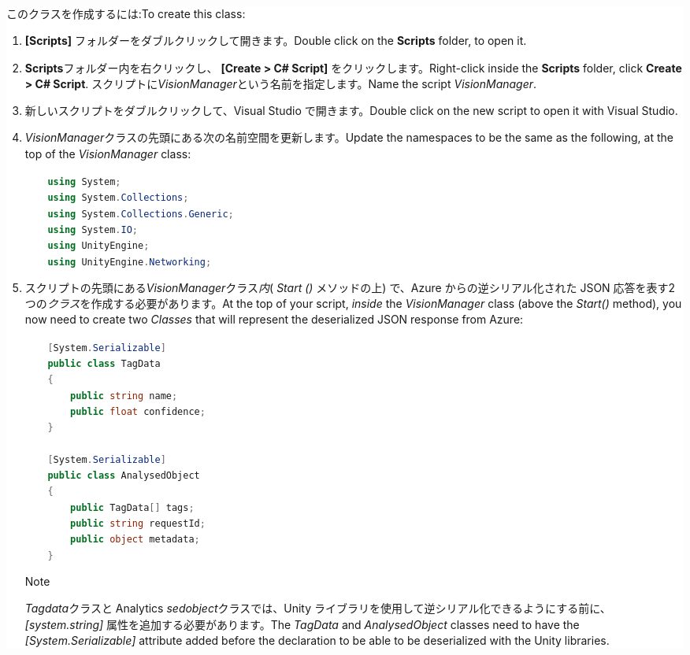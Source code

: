 <span data-ttu-id="8a7c0-350">このクラスを作成するには:</span><span class="sxs-lookup"><span data-stu-id="8a7c0-350">To create this class:</span></span>

1.  <span data-ttu-id="8a7c0-351">**[Scripts]** フォルダーをダブルクリックして開きます。</span><span class="sxs-lookup"><span data-stu-id="8a7c0-351">Double click on the **Scripts** folder, to open it.</span></span> 
2.  <span data-ttu-id="8a7c0-352">**Scripts**フォルダー内を右クリックし、 **[Create > C# Script]** をクリックします。</span><span class="sxs-lookup"><span data-stu-id="8a7c0-352">Right-click inside the **Scripts** folder, click **Create > C# Script**.</span></span> <span data-ttu-id="8a7c0-353">スクリプトに*VisionManager*という名前を指定します。</span><span class="sxs-lookup"><span data-stu-id="8a7c0-353">Name the script *VisionManager*.</span></span> 
3.  <span data-ttu-id="8a7c0-354">新しいスクリプトをダブルクリックして、Visual Studio で開きます。</span><span class="sxs-lookup"><span data-stu-id="8a7c0-354">Double click on the new script to open it with Visual Studio.</span></span>
4.  <span data-ttu-id="8a7c0-355">*VisionManager*クラスの先頭にある次の名前空間を更新します。</span><span class="sxs-lookup"><span data-stu-id="8a7c0-355">Update the namespaces to be the same as the following, at the top of the *VisionManager* class:</span></span>

    ```csharp
        using System;
        using System.Collections;
        using System.Collections.Generic;
        using System.IO;
        using UnityEngine;
        using UnityEngine.Networking;
    ```
 
5.  <span data-ttu-id="8a7c0-356">スクリプトの先頭にある*VisionManager*クラス*内*( *Start ()* メソッドの上) で、Azure からの逆シリアル化された JSON 応答を表す2つの*クラス*を作成する必要があります。</span><span class="sxs-lookup"><span data-stu-id="8a7c0-356">At the top of your script, *inside* the *VisionManager* class (above the *Start()* method), you now need to create two *Classes* that will represent the deserialized JSON response from Azure:</span></span>

    ```csharp
        [System.Serializable]
        public class TagData
        {
            public string name;
            public float confidence;
        }

        [System.Serializable]
        public class AnalysedObject
        {
            public TagData[] tags;
            public string requestId;
            public object metadata;
        }
    ```

    > [!NOTE] 
    > <span data-ttu-id="8a7c0-357">*Tagdata*クラスと Analytics *sedobject*クラスでは、Unity ライブラリを使用して逆シリアル化できるようにする前に、 *[system.string]* 属性を追加する必要があります。</span><span class="sxs-lookup"><span data-stu-id="8a7c0-357">The *TagData* and *AnalysedObject* classes need to have the *[System.Serializable]* attribute added before the declaration to be able to be deserialized with the Unity libraries.</span></span>
